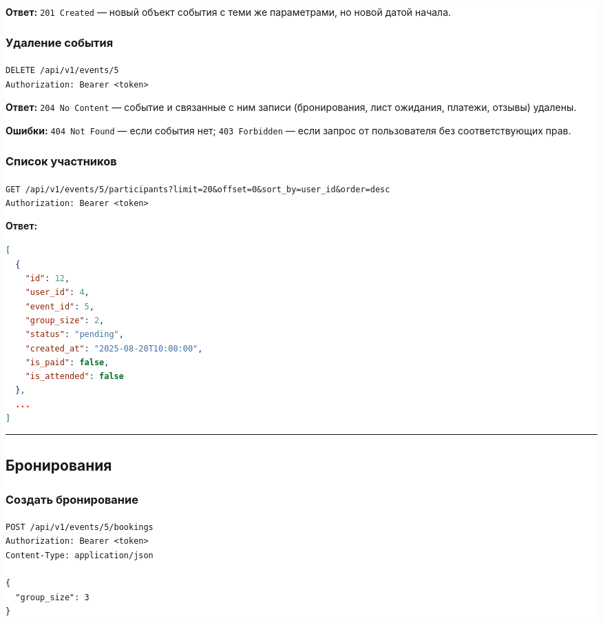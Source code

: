 **Ответ:** `201 Created` — новый объект события с теми же параметрами, но новой датой начала.

### Удаление события

```
DELETE /api/v1/events/5
Authorization: Bearer <token>
```

**Ответ:** `204 No Content` — событие и связанные с ним записи (бронирования, лист ожидания, платежи, отзывы) удалены.

**Ошибки:** `404 Not Found` — если события нет; `403 Forbidden` — если запрос от пользователя без соответствующих прав.

### Список участников

```
GET /api/v1/events/5/participants?limit=20&offset=0&sort_by=user_id&order=desc
Authorization: Bearer <token>
```

**Ответ:**

```json
[
  {
    "id": 12,
    "user_id": 4,
    "event_id": 5,
    "group_size": 2,
    "status": "pending",
    "created_at": "2025-08-20T10:00:00",
    "is_paid": false,
    "is_attended": false
  },
  ...
]
```

---

## Бронирования

### Создать бронирование

```
POST /api/v1/events/5/bookings
Authorization: Bearer <token>
Content-Type: application/json

{
  "group_size": 3
}
```
